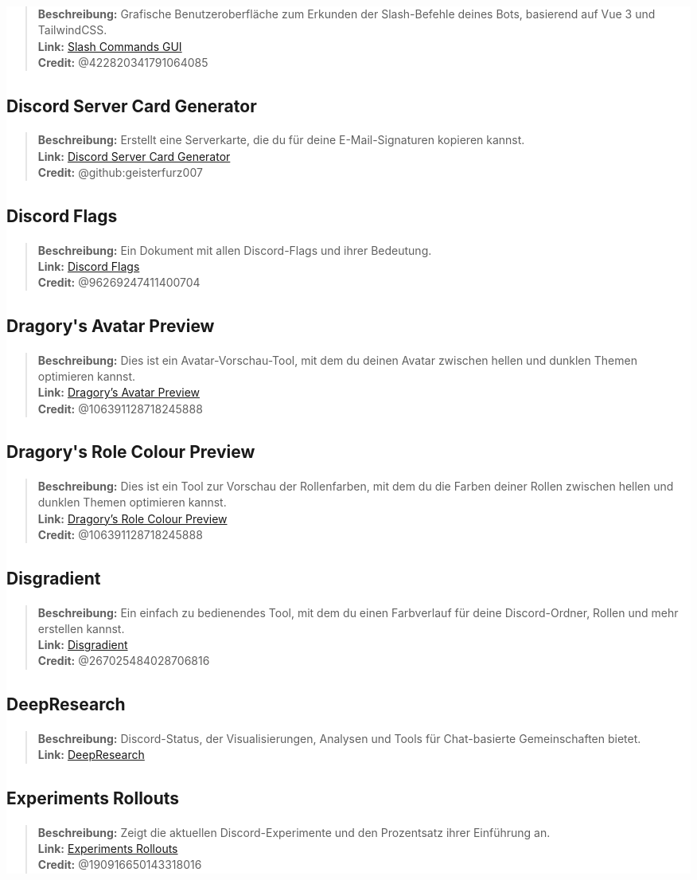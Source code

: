 > **Beschreibung:** Grafische Benutzeroberfläche zum Erkunden der Slash-Befehle deines Bots, basierend auf Vue 3 und TailwindCSS.  <br/>
**Link:** [Slash Commands GUI](https://slash-commands-gui.androz2091.fr/settings)  <br/>
**Credit:** @422820341791064085

## Discord Server Card Generator

> **Beschreibung:** Erstellt eine Serverkarte, die du für deine E-Mail-Signaturen kopieren kannst.   <br/>
**Link:** [Discord Server Card Generator](https://geisterfurz007.github.io/discord-server-card-generator/)   <br/>
**Credit:** @github:geisterfurz007

## Discord Flags

> **Beschreibung:** Ein Dokument mit allen Discord-Flags und ihrer Bedeutung.   <br/>
**Link:** [Discord Flags](https://flags.lewistehminerz.dev/)   <br/>
**Credit:** @96269247411400704

## Dragory's Avatar Preview

> **Beschreibung:** Dies ist ein Avatar-Vorschau-Tool, mit dem du deinen Avatar zwischen hellen und dunklen Themen optimieren kannst.   <br/>
**Link:** [Dragory’s Avatar Preview](https://dragory.net/avatar-preview/)   <br/>
**Credit:**  @106391128718245888

## Dragory's Role Colour Preview

> **Beschreibung:** Dies ist ein Tool zur Vorschau der Rollenfarben, mit dem du die Farben deiner Rollen zwischen hellen und dunklen Themen optimieren kannst.   <br/>
**Link:** [Dragory’s Role Colour Preview](https://dragory.github.io/role-preview-for-discord/)   <br/>
**Credit:**  @106391128718245888

## Disgradient

> **Beschreibung:** Ein einfach zu bedienendes Tool, mit dem du einen Farbverlauf für deine Discord-Ordner, Rollen und mehr erstellen kannst.   <br/>
**Link:** [Disgradient](https://disgradient.vanished.rocks/)   <br/>
**Credit:** @267025484028706816

## DeepResearch

> **Beschreibung:** Discord-Status, der Visualisierungen, Analysen und Tools für Chat-basierte Gemeinschaften bietet.   <br/>
**Link:** [DeepResearch](https://www.altr.fyi/)

## Experiments Rollouts

> **Beschreibung:** Zeigt die aktuellen Discord-Experimente und den Prozentsatz ihrer Einführung an.   <br/>
**Link:** [Experiments Rollouts](https://rollouts.advaith.io/)   <br/>
**Credit:** @190916650143318016
